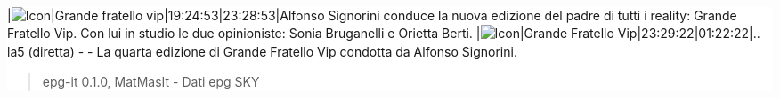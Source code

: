 |![Icon](https://guidatv.sky.it/uuid/3bd42e26-595c-4dad-9843-2c4dc8076f1a/cover?md5ChecksumParam=b063a7763e1e96b1a20920d318dfe9eb)|Grande fratello vip|19:24:53|23:28:53|Alfonso Signorini conduce la nuova edizione del padre di tutti i reality: Grande Fratello Vip. Con lui in studio le due opinioniste: Sonia Bruganelli e Orietta Berti.
|![Icon](https://guidatv.sky.it/uuid/3549dea1-2dbb-4a75-aade-850dda3c61c2/cover?md5ChecksumParam=a1b41a5f12187bad2b906dc2d54e9549)|Grande Fratello Vip|23:29:22|01:22:22|.. la5 (diretta) - - La quarta edizione di Grande Fratello Vip condotta da Alfonso Signorini.



 > epg-it 0.1.0, MatMasIt - Dati epg SKY